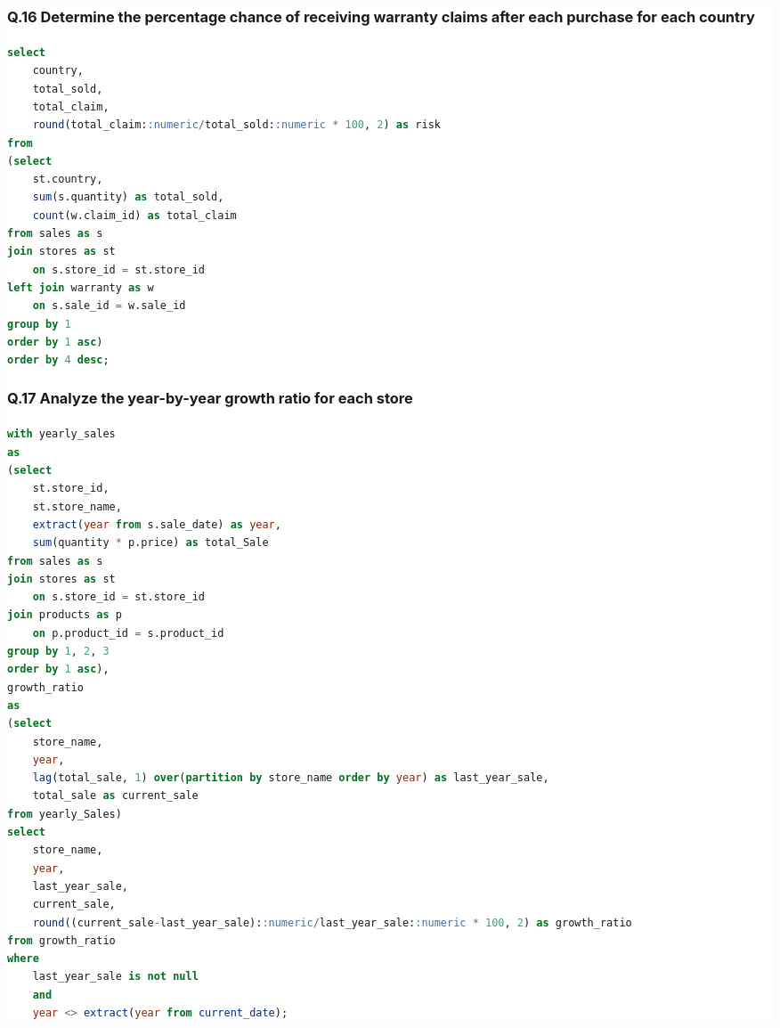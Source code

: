 
 ### Q.16 Determine the percentage chance of receiving warranty claims after each purchase for each country
```sql
select 
	country,
	total_sold,
	total_claim,
	round(total_claim::numeric/total_sold::numeric * 100, 2) as risk
from 
(select 
	st.country,
	sum(s.quantity) as total_sold,
	count(w.claim_id) as total_claim
from sales as s
join stores as st
	on s.store_id = st.store_id
left join warranty as w
	on s.sale_id = w.sale_id
group by 1
order by 1 asc) 
order by 4 desc;
```


 ### Q.17 Analyze the year-by-year growth ratio for each store
```sql
with yearly_sales
as 
(select 
	st.store_id,
	st.store_name,
	extract(year from s.sale_date) as year,
	sum(quantity * p.price) as total_Sale
from sales as s
join stores as st
	on s.store_id = st.store_id
join products as p
	on p.product_id = s.product_id
group by 1, 2, 3
order by 1 asc),
growth_ratio
as 
(select 
	store_name,
	year,
	lag(total_sale, 1) over(partition by store_name order by year) as last_year_sale,
	total_sale as current_sale
from yearly_Sales)
select 
	store_name,
	year,
	last_year_sale,
	current_sale,
	round((current_sale-last_year_sale)::numeric/last_year_sale::numeric * 100, 2) as growth_ratio
from growth_ratio
where 
	last_year_sale is not null
	and
	year <> extract(year from current_date);
```
